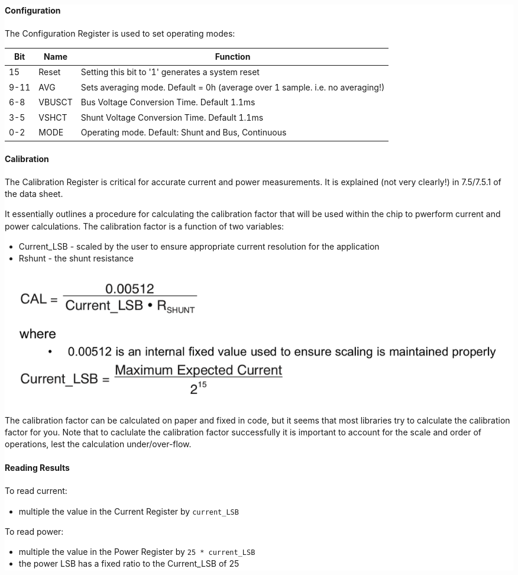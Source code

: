 #### Configuration

The Configuration Register is used to set operating modes:

| Bit  | Name   | Function |
|------|--------|----------|
| 15   | Reset  | Setting this bit to '1' generates a system reset
| 9-11 | AVG    | Sets averaging mode. Default = 0h (average over 1 sample. i.e. no averaging!) |
| 6-8  | VBUSCT | Bus Voltage Conversion Time. Default 1.1ms |
| 3-5  | VSHCT  | Shunt Voltage Conversion Time. Default 1.1ms |
| 0-2  | MODE   | Operating mode. Default: Shunt and Bus, Continuous |

#### Calibration

The Calibration Register is critical for accurate current and power measurements.
It is explained (not very clearly!) in 7.5/7.5.1 of the data sheet.

It essentially outlines a procedure for calculating the calibration factor
that will be used within the chip to pwerform current and power calculations.
The calibration factor is a function of two variables:

* Current_LSB - scaled by the user to ensure appropriate current resolution for the application
* Rshunt - the shunt resistance

![calibration](./assets/calibration.png?raw=true)

The calibration factor can be calculated on paper and fixed in code,
but it seems that most libraries try to calculate the calibration factor for you.
Note that to caclulate the calibration factor successfully it is important to account for the scale and order of operations,
lest the calculation under/over-flow.

#### Reading Results

To read current:

* multiple the value in the Current Register by `current_LSB`

To read power:

* multiple the value in the Power Register by `25 * current_LSB`
* the power LSB has a fixed ratio to the Current_LSB of 25
